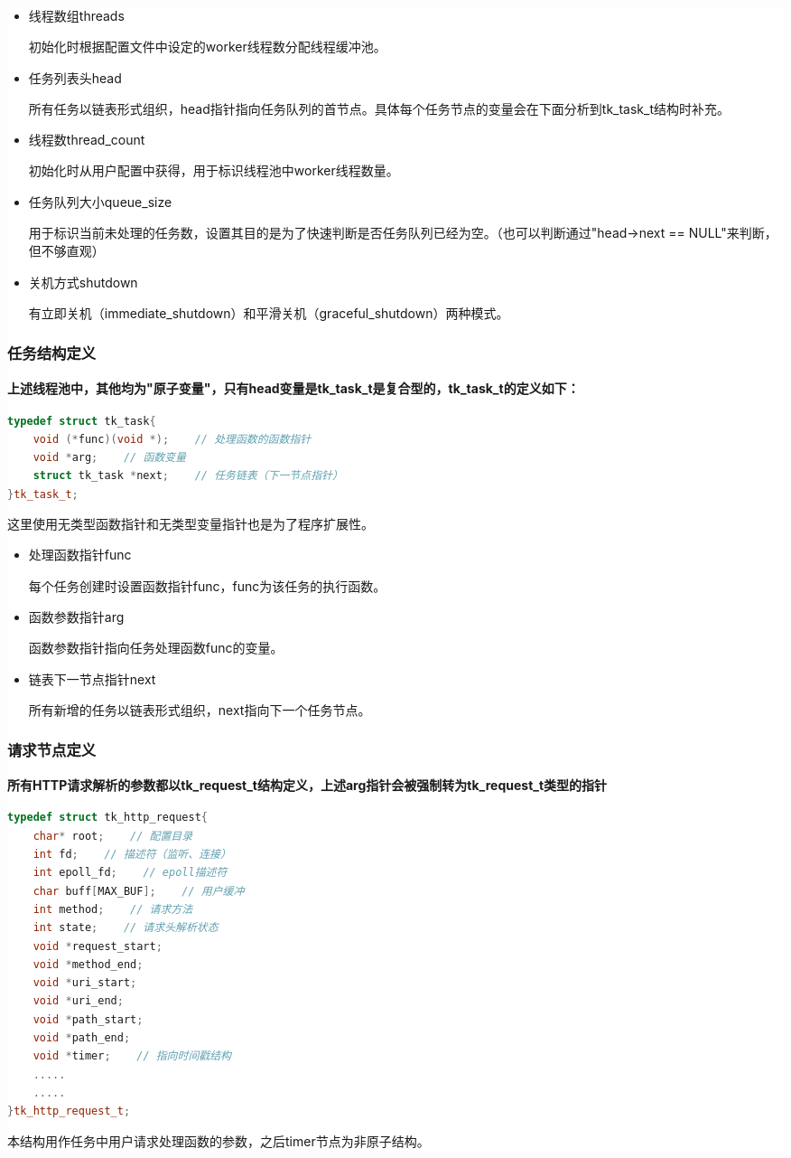 - 线程数组threads

    初始化时根据配置文件中设定的worker线程数分配线程缓冲池。

- 任务列表头head

    所有任务以链表形式组织，head指针指向任务队列的首节点。具体每个任务节点的变量会在下面分析到tk_task_t结构时补充。

- 线程数thread_count

    初始化时从用户配置中获得，用于标识线程池中worker线程数量。

- 任务队列大小queue_size

    用于标识当前未处理的任务数，设置其目的是为了快速判断是否任务队列已经为空。（也可以判断通过"head->next == NULL"来判断，但不够直观）

- 关机方式shutdown

    有立即关机（immediate_shutdown）和平滑关机（graceful_shutdown）两种模式。

### 任务结构定义

**上述线程池中，其他均为"原子变量"，只有head变量是tk_task_t是复合型的，tk_task_t的定义如下：**

```C++
typedef struct tk_task{
	void (*func)(void *);    // 处理函数的函数指针
	void *arg;    // 函数变量
	struct tk_task *next;    // 任务链表（下一节点指针）
}tk_task_t;
```

这里使用无类型函数指针和无类型变量指针也是为了程序扩展性。

- 处理函数指针func

    每个任务创建时设置函数指针func，func为该任务的执行函数。

- 函数参数指针arg

    函数参数指针指向任务处理函数func的变量。

- 链表下一节点指针next

    所有新增的任务以链表形式组织，next指向下一个任务节点。

### 请求节点定义

**所有HTTP请求解析的参数都以tk_request_t结构定义，上述arg指针会被强制转为tk_request_t类型的指针**

```C++
typedef struct tk_http_request{
    char* root;    // 配置目录
    int fd;    // 描述符（监听、连接）
    int epoll_fd;    // epoll描述符
    char buff[MAX_BUF];    // 用户缓冲
    int method;    // 请求方法
    int state;    // 请求头解析状态
    void *request_start;
    void *method_end;
    void *uri_start;
    void *uri_end;
    void *path_start;
    void *path_end;
    void *timer;    // 指向时间戳结构
    .....
    .....
}tk_http_request_t;
```
本结构用作任务中用户请求处理函数的参数，之后timer节点为非原子结构。

